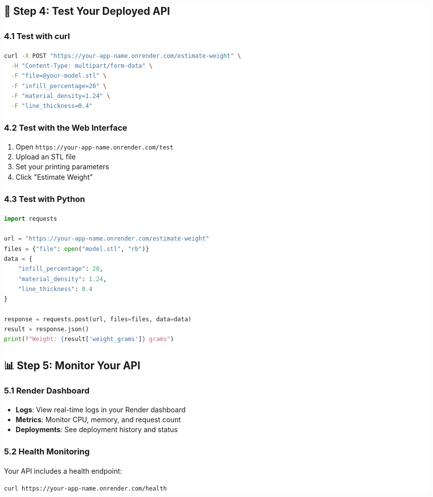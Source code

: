 ## 🧪 Step 4: Test Your Deployed API

### 4.1 Test with curl

```bash
curl -X POST "https://your-app-name.onrender.com/estimate-weight" \
  -H "Content-Type: multipart/form-data" \
  -F "file=@your-model.stl" \
  -F "infill_percentage=20" \
  -F "material_density=1.24" \
  -F "line_thickness=0.4"
```

### 4.2 Test with the Web Interface

1. Open `https://your-app-name.onrender.com/test`
2. Upload an STL file
3. Set your printing parameters
4. Click "Estimate Weight"

### 4.3 Test with Python

```python
import requests

url = "https://your-app-name.onrender.com/estimate-weight"
files = {"file": open("model.stl", "rb")}
data = {
    "infill_percentage": 20,
    "material_density": 1.24,
    "line_thickness": 0.4
}

response = requests.post(url, files=files, data=data)
result = response.json()
print(f"Weight: {result['weight_grams']} grams")
```

## 📊 Step 5: Monitor Your API

### 5.1 Render Dashboard

- **Logs**: View real-time logs in your Render dashboard
- **Metrics**: Monitor CPU, memory, and request count
- **Deployments**: See deployment history and status

### 5.2 Health Monitoring

Your API includes a health endpoint:
```bash
curl https://your-app-name.onrender.com/health
```
